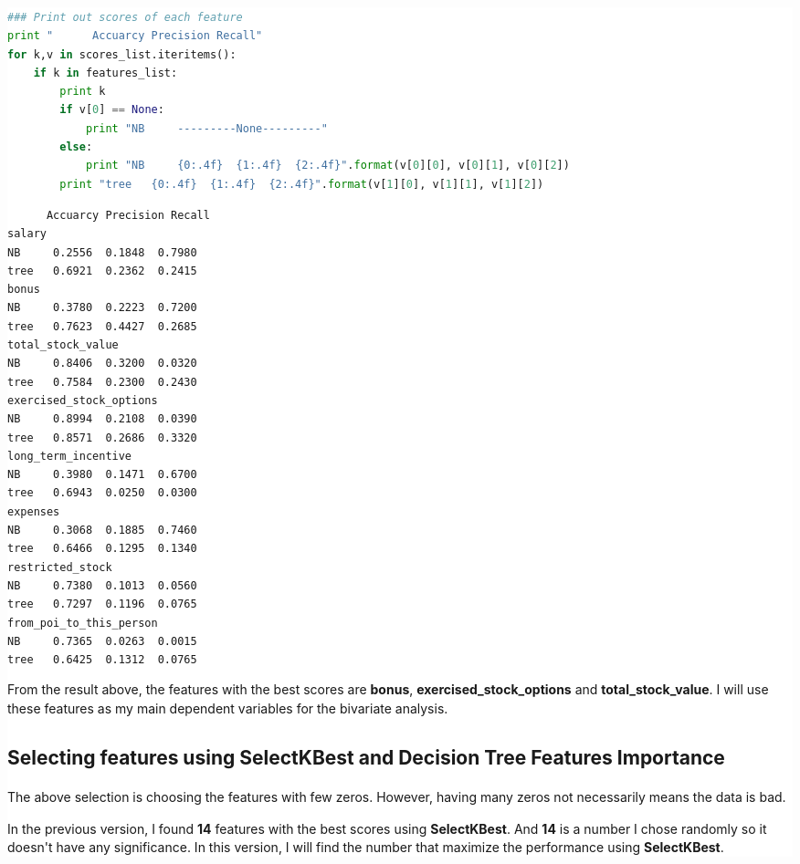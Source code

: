 
```python
### Print out scores of each feature
print "      Accuarcy Precision Recall"
for k,v in scores_list.iteritems():
    if k in features_list:
        print k
        if v[0] == None:
            print "NB     ---------None---------"
        else:
            print "NB     {0:.4f}  {1:.4f}  {2:.4f}".format(v[0][0], v[0][1], v[0][2])
        print "tree   {0:.4f}  {1:.4f}  {2:.4f}".format(v[1][0], v[1][1], v[1][2])
```

          Accuarcy Precision Recall
    salary
    NB     0.2556  0.1848  0.7980
    tree   0.6921  0.2362  0.2415
    bonus
    NB     0.3780  0.2223  0.7200
    tree   0.7623  0.4427  0.2685
    total_stock_value
    NB     0.8406  0.3200  0.0320
    tree   0.7584  0.2300  0.2430
    exercised_stock_options
    NB     0.8994  0.2108  0.0390
    tree   0.8571  0.2686  0.3320
    long_term_incentive
    NB     0.3980  0.1471  0.6700
    tree   0.6943  0.0250  0.0300
    expenses
    NB     0.3068  0.1885  0.7460
    tree   0.6466  0.1295  0.1340
    restricted_stock
    NB     0.7380  0.1013  0.0560
    tree   0.7297  0.1196  0.0765
    from_poi_to_this_person
    NB     0.7365  0.0263  0.0015
    tree   0.6425  0.1312  0.0765
    

From the result above, the features with the best scores are **bonus**, **exercised_stock_options** and **total_stock_value**.
I will use these features as my main dependent variables for the bivariate analysis.

## Selecting features using SelectKBest and Decision Tree Features Importance

The above selection is choosing the features with few zeros. However, having many zeros not necessarily means the data is bad. 

In the previous version, I found **14** features with the best scores using **SelectKBest**. And **14** is a number I chose randomly so it doesn't have any significance. In this version, I will find the number that maximize the performance using **SelectKBest**.
